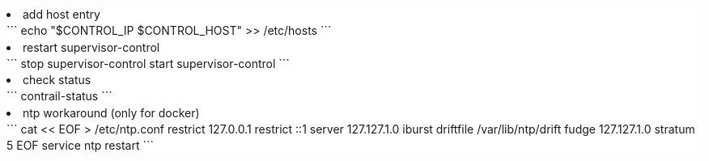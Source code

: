 <li>add host entry</li>
```
echo "$CONTROL_IP $CONTROL_HOST" >> /etc/hosts
```

<li>restart supervisor-control</li>
```
stop supervisor-control
start supervisor-control
```

<li>check status</li>
```
contrail-status
```

<li>ntp workaround (only for docker)</li>
```
cat << EOF > /etc/ntp.conf
restrict 127.0.0.1
restrict ::1
server 127.127.1.0 iburst
driftfile /var/lib/ntp/drift
fudge 127.127.1.0 stratum 5
EOF
service ntp restart
```
